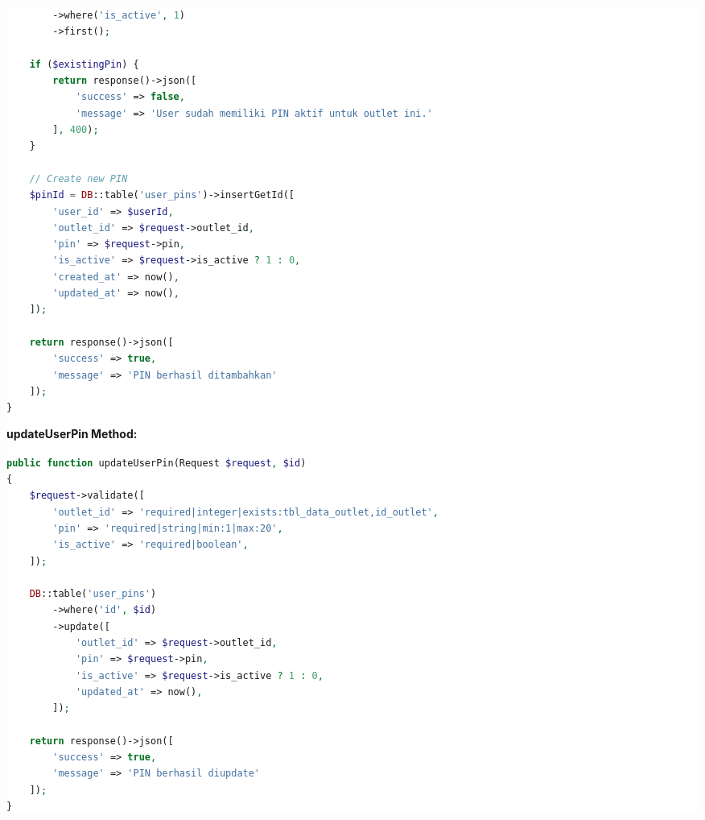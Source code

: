 ```php
        ->where('is_active', 1)
        ->first();

    if ($existingPin) {
        return response()->json([
            'success' => false,
            'message' => 'User sudah memiliki PIN aktif untuk outlet ini.'
        ], 400);
    }

    // Create new PIN
    $pinId = DB::table('user_pins')->insertGetId([
        'user_id' => $userId,
        'outlet_id' => $request->outlet_id,
        'pin' => $request->pin,
        'is_active' => $request->is_active ? 1 : 0,
        'created_at' => now(),
        'updated_at' => now(),
    ]);

    return response()->json([
        'success' => true,
        'message' => 'PIN berhasil ditambahkan'
    ]);
}
```

**updateUserPin Method:**
```php
public function updateUserPin(Request $request, $id)
{
    $request->validate([
        'outlet_id' => 'required|integer|exists:tbl_data_outlet,id_outlet',
        'pin' => 'required|string|min:1|max:20',
        'is_active' => 'required|boolean',
    ]);

    DB::table('user_pins')
        ->where('id', $id)
        ->update([
            'outlet_id' => $request->outlet_id,
            'pin' => $request->pin,
            'is_active' => $request->is_active ? 1 : 0,
            'updated_at' => now(),
        ]);

    return response()->json([
        'success' => true,
        'message' => 'PIN berhasil diupdate'
    ]);
}
```
